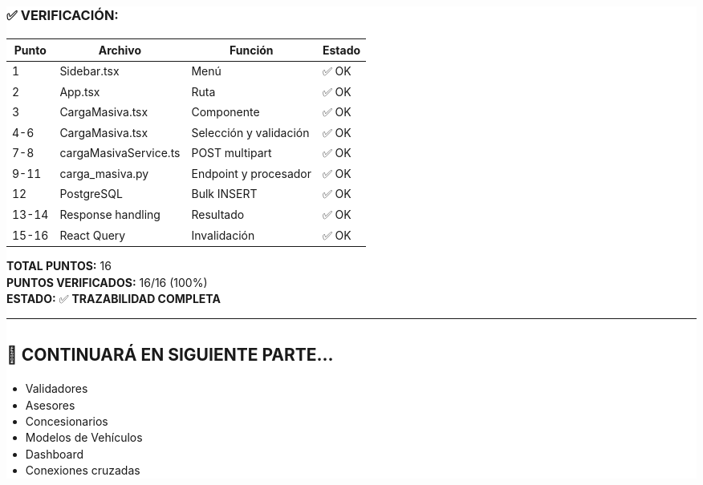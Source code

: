 ### **✅ VERIFICACIÓN:**

| **Punto** | **Archivo** | **Función** | **Estado** |
|-----------|-------------|-------------|------------|
| 1 | Sidebar.tsx | Menú | ✅ OK |
| 2 | App.tsx | Ruta | ✅ OK |
| 3 | CargaMasiva.tsx | Componente | ✅ OK |
| 4-6 | CargaMasiva.tsx | Selección y validación | ✅ OK |
| 7-8 | cargaMasivaService.ts | POST multipart | ✅ OK |
| 9-11 | carga_masiva.py | Endpoint y procesador | ✅ OK |
| 12 | PostgreSQL | Bulk INSERT | ✅ OK |
| 13-14 | Response handling | Resultado | ✅ OK |
| 15-16 | React Query | Invalidación | ✅ OK |

**TOTAL PUNTOS:** 16  
**PUNTOS VERIFICADOS:** 16/16 (100%)  
**ESTADO:** ✅ **TRAZABILIDAD COMPLETA**

---

## 🎯 CONTINUARÁ EN SIGUIENTE PARTE...

- Validadores
- Asesores  
- Concesionarios
- Modelos de Vehículos
- Dashboard
- Conexiones cruzadas

